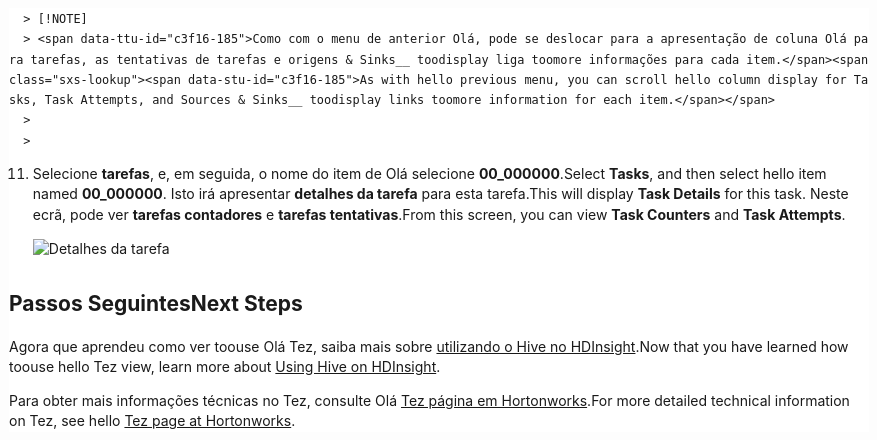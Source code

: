      > [!NOTE]
      > <span data-ttu-id="c3f16-185">Como com o menu de anterior Olá, pode se deslocar para a apresentação de coluna Olá para tarefas, as tentativas de tarefas e origens & Sinks__ toodisplay liga toomore informações para cada item.</span><span class="sxs-lookup"><span data-stu-id="c3f16-185">As with hello previous menu, you can scroll hello column display for Tasks, Task Attempts, and Sources & Sinks__ toodisplay links toomore information for each item.</span></span>
      >
      >
11. <span data-ttu-id="c3f16-186">Selecione **tarefas**, e, em seguida, o nome do item de Olá selecione **00_000000**.</span><span class="sxs-lookup"><span data-stu-id="c3f16-186">Select **Tasks**, and then select hello item named **00_000000**.</span></span> <span data-ttu-id="c3f16-187">Isto irá apresentar **detalhes da tarefa** para esta tarefa.</span><span class="sxs-lookup"><span data-stu-id="c3f16-187">This will display **Task Details** for this task.</span></span> <span data-ttu-id="c3f16-188">Neste ecrã, pode ver **tarefas contadores** e **tarefas tentativas**.</span><span class="sxs-lookup"><span data-stu-id="c3f16-188">From this screen, you can view **Task Counters** and **Task Attempts**.</span></span>

    ![Detalhes da tarefa](./media/hdinsight-debug-tez-ui/taskdetails.png)

## <a name="next-steps"></a><span data-ttu-id="c3f16-190">Passos Seguintes</span><span class="sxs-lookup"><span data-stu-id="c3f16-190">Next Steps</span></span>
<span data-ttu-id="c3f16-191">Agora que aprendeu como ver toouse Olá Tez, saiba mais sobre [utilizando o Hive no HDInsight](hdinsight-use-hive.md).</span><span class="sxs-lookup"><span data-stu-id="c3f16-191">Now that you have learned how toouse hello Tez view, learn more about [Using Hive on HDInsight](hdinsight-use-hive.md).</span></span>

<span data-ttu-id="c3f16-192">Para obter mais informações técnicas no Tez, consulte Olá [Tez página em Hortonworks](http://hortonworks.com/hadoop/tez/).</span><span class="sxs-lookup"><span data-stu-id="c3f16-192">For more detailed technical information on Tez, see hello [Tez page at Hortonworks](http://hortonworks.com/hadoop/tez/).</span></span>
